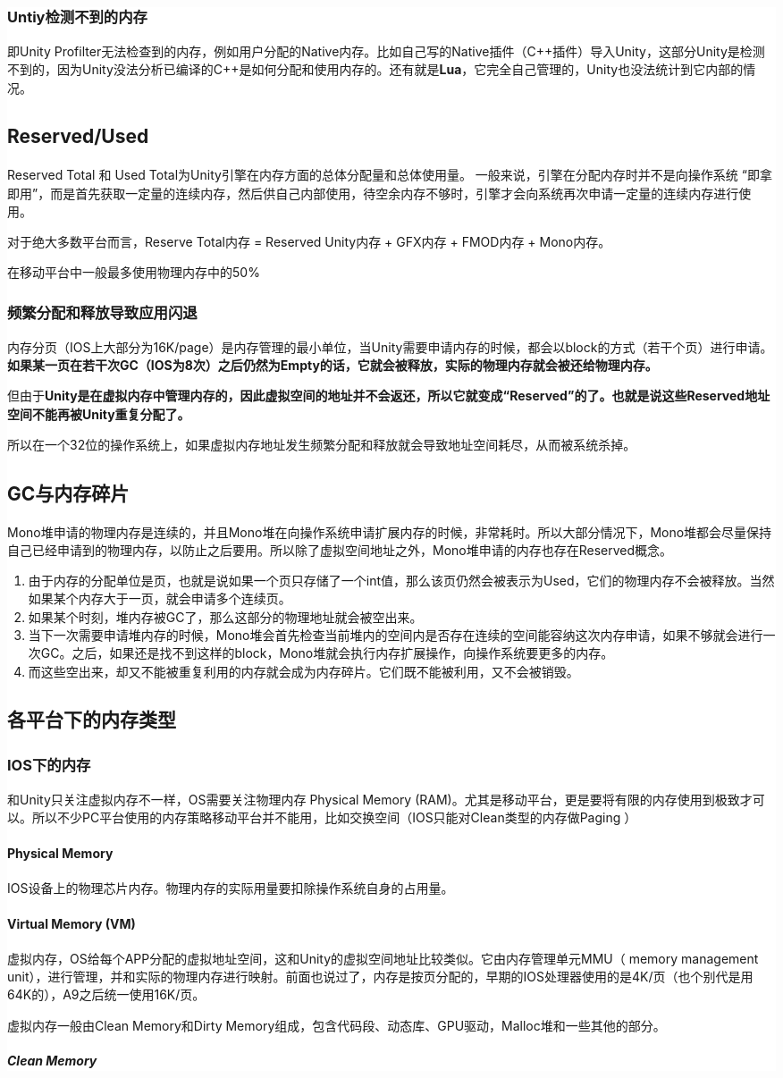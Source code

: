 ### Untiy检测不到的内存

即Unity Profilter无法检查到的内存，例如用户分配的Native内存。比如自己写的Native插件（C++插件）导入Unity，这部分Unity是检测不到的，因为Unity没法分析已编译的C++是如何分配和使用内存的。还有就是**Lua**，它完全自己管理的，Unity也没法统计到它内部的情况。

## **Reserved/Used**

Reserved Total 和 Used Total为Unity引擎在内存方面的总体分配量和总体使用量。 一般来说，引擎在分配内存时并不是向操作系统 “即拿即用”，而是首先获取一定量的连续内存，然后供自己内部使用，待空余内存不够时，引擎才会向系统再次申请一定量的连续内存进行使用。

对于绝大多数平台而言，Reserve Total内存 = Reserved Unity内存 + GFX内存 + FMOD内存 + Mono内存。

在移动平台中一般最多使用物理内存中的50%

### 频繁分配和释放导致应用闪退

内存分页（IOS上大部分为16K/page）是内存管理的最小单位，当Unity需要申请内存的时候，都会以block的方式（若干个页）进行申请。**如果某一页在若干次GC（IOS为8次）之后仍然为Empty的话，它就会被释放，实际的物理内存就会被还给物理内存。**

但由于**Unity是在虚拟内存中管理内存的，因此虚拟空间的地址并不会返还，所以它就变成“Reserved”的了。也就是说这些Reserved地址空间不能再被Unity重复分配了。**

所以在一个32位的操作系统上，如果虚拟内存地址发生频繁分配和释放就会导致地址空间耗尽，从而被系统杀掉。

## GC与内存碎片

Mono堆申请的物理内存是连续的，并且Mono堆在向操作系统申请扩展内存的时候，非常耗时。所以大部分情况下，Mono堆都会尽量保持自己已经申请到的物理内存，以防止之后要用。所以除了虚拟空间地址之外，Mono堆申请的内存也存在Reserved概念。

1. 由于内存的分配单位是页，也就是说如果一个页只存储了一个int值，那么该页仍然会被表示为Used，它们的物理内存不会被释放。当然如果某个内存大于一页，就会申请多个连续页。
2. 如果某个时刻，堆内存被GC了，那么这部分的物理地址就会被空出来。
3. 当下一次需要申请堆内存的时候，Mono堆会首先检查当前堆内的空间内是否存在连续的空间能容纳这次内存申请，如果不够就会进行一次GC。之后，如果还是找不到这样的block，Mono堆就会执行内存扩展操作，向操作系统要更多的内存。
4. 而这些空出来，却又不能被重复利用的内存就会成为内存碎片。它们既不能被利用，又不会被销毁。

## 各平台下的内存类型

### IOS下的内存

和Unity只关注虚拟内存不一样，OS需要关注物理内存 Physical Memory (RAM)。尤其是移动平台，更是要将有限的内存使用到极致才可以。所以不少PC平台使用的内存策略移动平台并不能用，比如交换空间（IOS只能对Clean类型的内存做Paging ）

#### Physical Memory

IOS设备上的物理芯片内存。物理内存的实际用量要扣除操作系统自身的占用量。

#### Virtual Memory (VM)

虚拟内存，OS给每个APP分配的虚拟地址空间，这和Unity的虚拟空间地址比较类似。它由内存管理单元MMU（ memory management unit），进行管理，并和实际的物理内存进行映射。前面也说过了，内存是按页分配的，早期的IOS处理器使用的是4K/页（也个别代是用64K的），A9之后统一使用16K/页。

虚拟内存一般由Clean Memory和Dirty Memory组成，包含代码段、动态库、GPU驱动，Malloc堆和一些其他的部分。

##### Clean Memory
